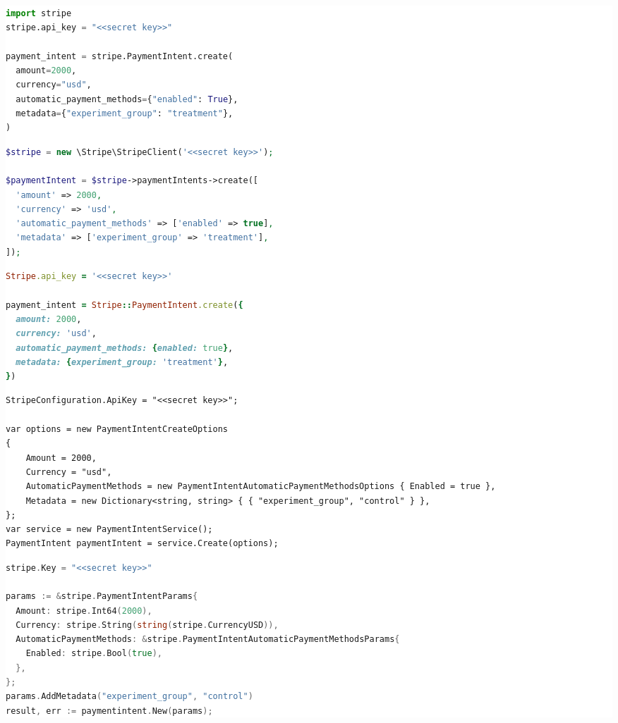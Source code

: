```python
import stripe
stripe.api_key = "<<secret key>>"

payment_intent = stripe.PaymentIntent.create(
  amount=2000,
  currency="usd",
  automatic_payment_methods={"enabled": True},
  metadata={"experiment_group": "treatment"},
)
```

```php
$stripe = new \Stripe\StripeClient('<<secret key>>');

$paymentIntent = $stripe->paymentIntents->create([
  'amount' => 2000,
  'currency' => 'usd',
  'automatic_payment_methods' => ['enabled' => true],
  'metadata' => ['experiment_group' => 'treatment'],
]);
```

```ruby
Stripe.api_key = '<<secret key>>'

payment_intent = Stripe::PaymentIntent.create({
  amount: 2000,
  currency: 'usd',
  automatic_payment_methods: {enabled: true},
  metadata: {experiment_group: 'treatment'},
})
```

```dotnet
StripeConfiguration.ApiKey = "<<secret key>>";

var options = new PaymentIntentCreateOptions
{
    Amount = 2000,
    Currency = "usd",
    AutomaticPaymentMethods = new PaymentIntentAutomaticPaymentMethodsOptions { Enabled = true },
    Metadata = new Dictionary<string, string> { { "experiment_group", "control" } },
};
var service = new PaymentIntentService();
PaymentIntent paymentIntent = service.Create(options);
```

```go
stripe.Key = "<<secret key>>"

params := &stripe.PaymentIntentParams{
  Amount: stripe.Int64(2000),
  Currency: stripe.String(string(stripe.CurrencyUSD)),
  AutomaticPaymentMethods: &stripe.PaymentIntentAutomaticPaymentMethodsParams{
    Enabled: stripe.Bool(true),
  },
};
params.AddMetadata("experiment_group", "control")
result, err := paymentintent.New(params);
```
